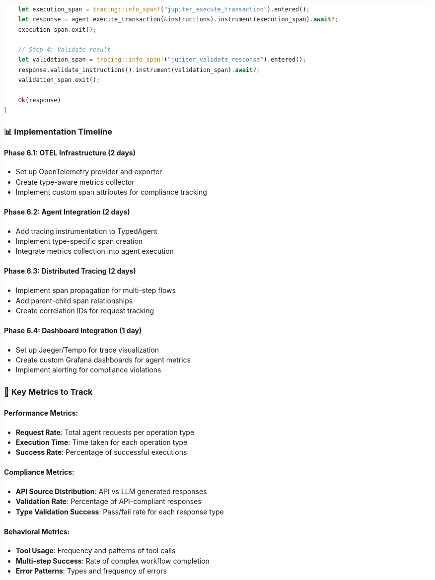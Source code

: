 ```rust
    let execution_span = tracing::info_span!("jupiter_execute_transaction").entered();
    let response = agent.execute_transaction(&instructions).instrument(execution_span).await?;
    execution_span.exit();
    
    // Step 4: Validate result
    let validation_span = tracing::info_span!("jupiter_validate_response").entered();
    response.validate_instructions().instrument(validation_span).await?;
    validation_span.exit();
    
    Ok(response)
}
```

### 📊 **Implementation Timeline**

#### **Phase 6.1: OTEL Infrastructure** (2 days)
- Set up OpenTelemetry provider and exporter
- Create type-aware metrics collector
- Implement custom span attributes for compliance tracking

#### **Phase 6.2: Agent Integration** (2 days)
- Add tracing instrumentation to TypedAgent<T>
- Implement type-specific span creation
- Integrate metrics collection into agent execution

#### **Phase 6.3: Distributed Tracing** (2 days)
- Implement span propagation for multi-step flows
- Add parent-child span relationships
- Create correlation IDs for request tracking

#### **Phase 6.4: Dashboard Integration** (1 day)
- Set up Jaeger/Tempo for trace visualization
- Create custom Grafana dashboards for agent metrics
- Implement alerting for compliance violations

### 🎯 **Key Metrics to Track**

#### **Performance Metrics:**
- **Request Rate**: Total agent requests per operation type
- **Execution Time**: Time taken for each operation type
- **Success Rate**: Percentage of successful executions

#### **Compliance Metrics:**
- **API Source Distribution**: API vs LLM generated responses
- **Validation Rate**: Percentage of API-compliant responses
- **Type Validation Success**: Pass/fail rate for each response type

#### **Behavioral Metrics:**
- **Tool Usage**: Frequency and patterns of tool calls
- **Multi-step Success**: Rate of complex workflow completion
- **Error Patterns**: Types and frequency of errors
